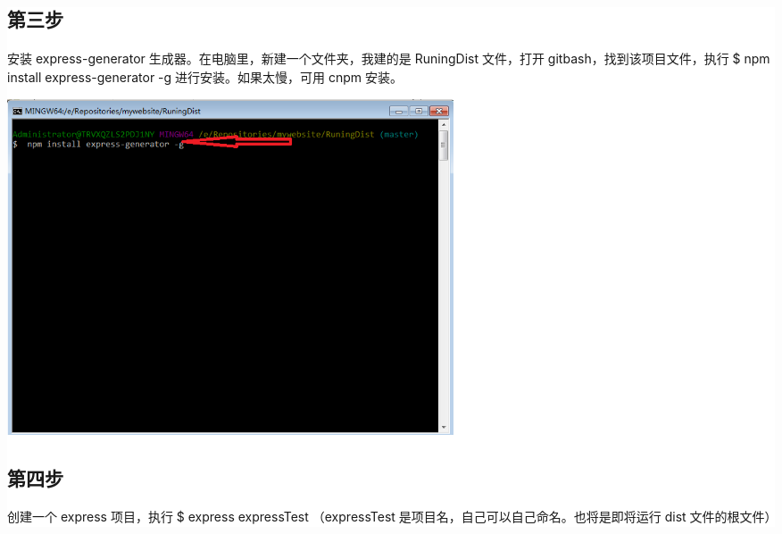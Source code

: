 ## 第三步

安装 express-generator 生成器。在电脑里，新建一个文件夹，我建的是 RuningDist 文件，打开 gitbash，找到该项目文件，执行 $ npm install express-generator -g 进行安装。如果太慢，可用 cnpm 安装。

<img src="/PigThird/Third4.jpg" width="500">

## 第四步

创建一个 express 项目，执行 $ express expressTest （expressTest 是项目名，自己可以自己命名。也将是即将运行 dist 文件的根文件）
